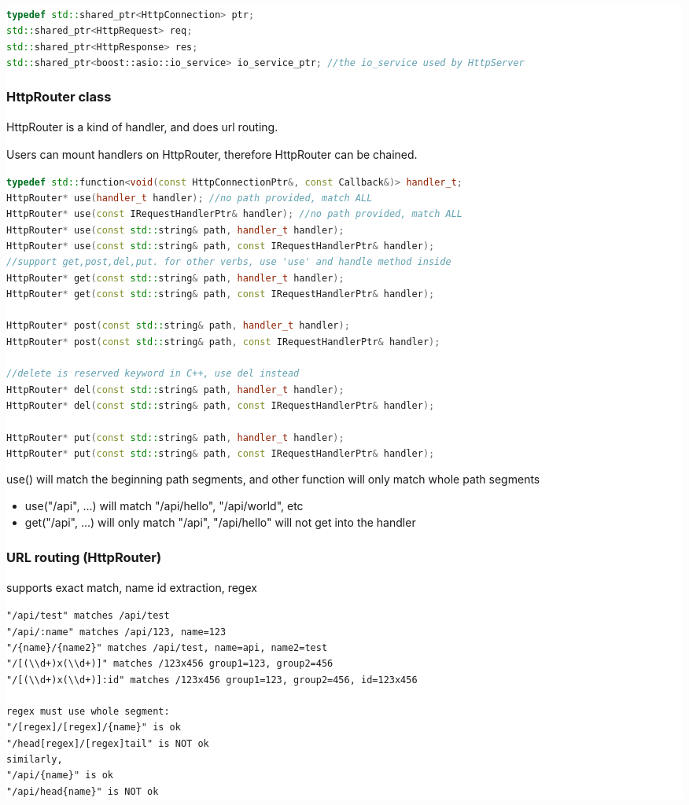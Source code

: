 ```cpp
typedef std::shared_ptr<HttpConnection> ptr;
std::shared_ptr<HttpRequest> req;
std::shared_ptr<HttpResponse> res;
std::shared_ptr<boost::asio::io_service> io_service_ptr; //the io_service used by HttpServer
```

### HttpRouter class
HttpRouter is a kind of handler, and does url routing. 

Users can mount handlers on HttpRouter, therefore HttpRouter can be chained.

```cpp
typedef std::function<void(const HttpConnectionPtr&, const Callback&)> handler_t;
HttpRouter* use(handler_t handler); //no path provided, match ALL
HttpRouter* use(const IRequestHandlerPtr& handler); //no path provided, match ALL
HttpRouter* use(const std::string& path, handler_t handler);
HttpRouter* use(const std::string& path, const IRequestHandlerPtr& handler);
//support get,post,del,put. for other verbs, use 'use' and handle method inside
HttpRouter* get(const std::string& path, handler_t handler);
HttpRouter* get(const std::string& path, const IRequestHandlerPtr& handler);

HttpRouter* post(const std::string& path, handler_t handler);
HttpRouter* post(const std::string& path, const IRequestHandlerPtr& handler);

//delete is reserved keyword in C++, use del instead
HttpRouter* del(const std::string& path, handler_t handler);
HttpRouter* del(const std::string& path, const IRequestHandlerPtr& handler);

HttpRouter* put(const std::string& path, handler_t handler);
HttpRouter* put(const std::string& path, const IRequestHandlerPtr& handler);
```
use() will match the beginning path segments, and other function will only match whole path segments

   - use("/api", ...) will match "/api/hello", "/api/world", etc
   - get("/api", ...) will only match "/api", "/api/hello" will not get into the handler


### URL routing (HttpRouter)
   supports exact match, name id extraction, regex
```
"/api/test" matches /api/test
"/api/:name" matches /api/123, name=123
"/{name}/{name2}" matches /api/test, name=api, name2=test
"/[(\\d+)x(\\d+)]" matches /123x456 group1=123, group2=456
"/[(\\d+)x(\\d+)]:id" matches /123x456 group1=123, group2=456, id=123x456

regex must use whole segment:
"/[regex]/[regex]/{name}" is ok
"/head[regex]/[regex]tail" is NOT ok
similarly,
"/api/{name}" is ok
"/api/head{name}" is NOT ok
```
